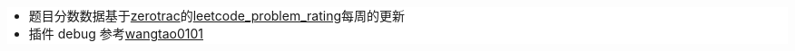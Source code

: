 - 题目分数数据基于[zerotrac](https://github.com/zerotrac)的[leetcode_problem_rating](https://github.com/zerotrac/leetcode_problem_rating/)每周的更新
- 插件 debug 参考[wangtao0101](https://github.com/wangtao0101/vscode-debug-leetcode)


